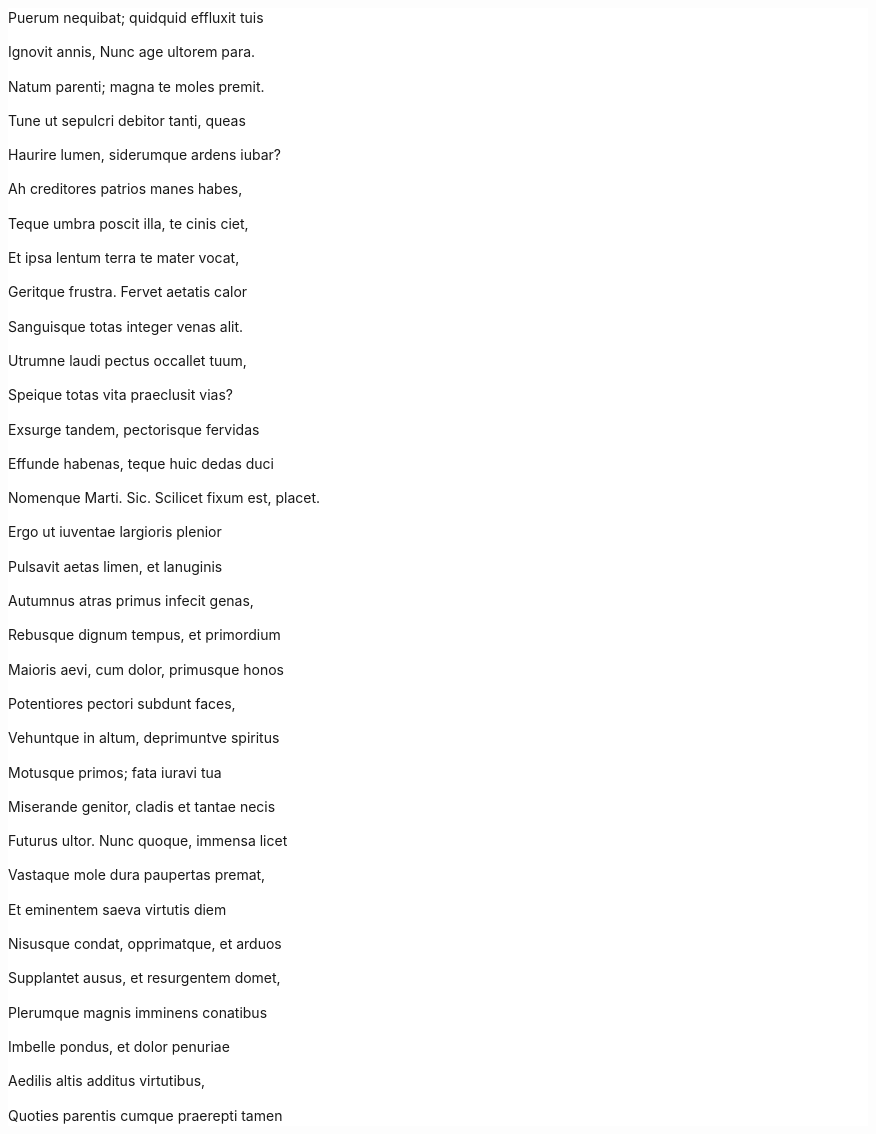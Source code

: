 Puerum nequibat; quidquid effluxit tuis

Ignovit annis, Nunc age ultorem para.

Natum parenti; magna te moles premit.

Tune ut sepulcri debitor tanti, queas

Haurire lumen, siderumque ardens iubar?

Ah creditores patrios manes habes,

Teque umbra poscit illa, te cinis ciet,

Et ipsa lentum terra te mater vocat,

Geritque frustra. Fervet aetatis calor

Sanguisque totas integer venas alit.

Utrumne laudi pectus occallet tuum,

Speique totas vita praeclusit vias?

Exsurge tandem, pectorisque fervidas

Effunde habenas, teque huic dedas duci

Nomenque Marti. Sic. Scilicet fixum est, placet.

Ergo ut iuventae largioris plenior

Pulsavit aetas limen, et lanuginis

Autumnus atras primus infecit genas,

Rebusque dignum tempus, et primordium

Maioris aevi, cum dolor, primusque honos

Potentiores pectori subdunt faces,

Vehuntque in altum, deprimuntve spiritus

Motusque primos; fata iuravi tua

Miserande genitor, cladis et tantae necis

Futurus ultor. Nunc quoque, immensa licet

Vastaque mole dura paupertas premat,

Et eminentem saeva virtutis diem

Nisusque condat, opprimatque, et arduos

Supplantet ausus, et resurgentem domet,

Plerumque magnis imminens conatibus

Imbelle pondus, et dolor penuriae

Aedilis altis additus virtutibus,

Quoties parentis cumque praerepti tamen

